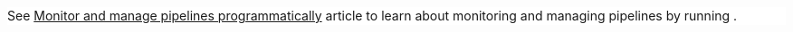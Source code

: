 See [Monitor and manage pipelines programmatically](monitor-programmatically.md) article to learn about monitoring and managing pipelines by running . 